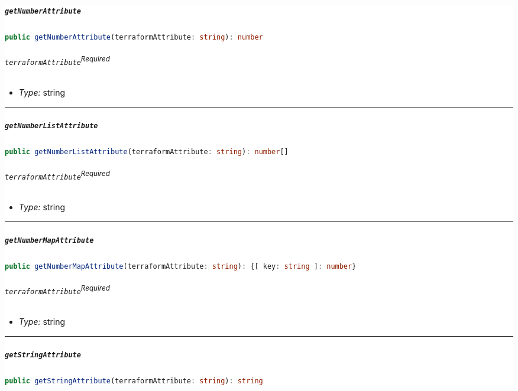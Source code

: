 
##### `getNumberAttribute` <a name="getNumberAttribute" id="@cdktf/provider-databricks.catalogWorkspaceBinding.CatalogWorkspaceBinding.getNumberAttribute"></a>

```typescript
public getNumberAttribute(terraformAttribute: string): number
```

###### `terraformAttribute`<sup>Required</sup> <a name="terraformAttribute" id="@cdktf/provider-databricks.catalogWorkspaceBinding.CatalogWorkspaceBinding.getNumberAttribute.parameter.terraformAttribute"></a>

- *Type:* string

---

##### `getNumberListAttribute` <a name="getNumberListAttribute" id="@cdktf/provider-databricks.catalogWorkspaceBinding.CatalogWorkspaceBinding.getNumberListAttribute"></a>

```typescript
public getNumberListAttribute(terraformAttribute: string): number[]
```

###### `terraformAttribute`<sup>Required</sup> <a name="terraformAttribute" id="@cdktf/provider-databricks.catalogWorkspaceBinding.CatalogWorkspaceBinding.getNumberListAttribute.parameter.terraformAttribute"></a>

- *Type:* string

---

##### `getNumberMapAttribute` <a name="getNumberMapAttribute" id="@cdktf/provider-databricks.catalogWorkspaceBinding.CatalogWorkspaceBinding.getNumberMapAttribute"></a>

```typescript
public getNumberMapAttribute(terraformAttribute: string): {[ key: string ]: number}
```

###### `terraformAttribute`<sup>Required</sup> <a name="terraformAttribute" id="@cdktf/provider-databricks.catalogWorkspaceBinding.CatalogWorkspaceBinding.getNumberMapAttribute.parameter.terraformAttribute"></a>

- *Type:* string

---

##### `getStringAttribute` <a name="getStringAttribute" id="@cdktf/provider-databricks.catalogWorkspaceBinding.CatalogWorkspaceBinding.getStringAttribute"></a>

```typescript
public getStringAttribute(terraformAttribute: string): string
```
